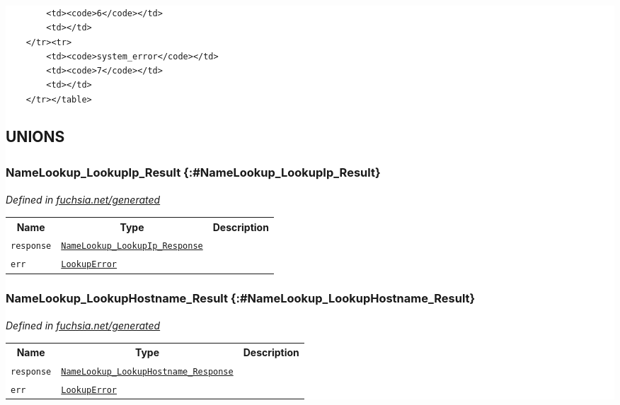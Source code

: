             <td><code>6</code></td>
            <td></td>
        </tr><tr>
            <td><code>system_error</code></td>
            <td><code>7</code></td>
            <td></td>
        </tr></table>





## **UNIONS**

### NameLookup_LookupIp_Result {:#NameLookup_LookupIp_Result}
*Defined in [fuchsia.net/generated](https://fuchsia.googlesource.com/fuchsia/+/master/generated#6)*


<table>
    <tr><th>Name</th><th>Type</th><th>Description</th></tr><tr>
            <td><code>response</code></td>
            <td>
                <code><a class='link' href='#NameLookup_LookupIp_Response'>NameLookup_LookupIp_Response</a></code>
            </td>
            <td></td>
        </tr><tr>
            <td><code>err</code></td>
            <td>
                <code><a class='link' href='#LookupError'>LookupError</a></code>
            </td>
            <td></td>
        </tr></table>

### NameLookup_LookupHostname_Result {:#NameLookup_LookupHostname_Result}
*Defined in [fuchsia.net/generated](https://fuchsia.googlesource.com/fuchsia/+/master/generated#13)*


<table>
    <tr><th>Name</th><th>Type</th><th>Description</th></tr><tr>
            <td><code>response</code></td>
            <td>
                <code><a class='link' href='#NameLookup_LookupHostname_Response'>NameLookup_LookupHostname_Response</a></code>
            </td>
            <td></td>
        </tr><tr>
            <td><code>err</code></td>
            <td>
                <code><a class='link' href='#LookupError'>LookupError</a></code>
            </td>
            <td></td>
        </tr></table>
